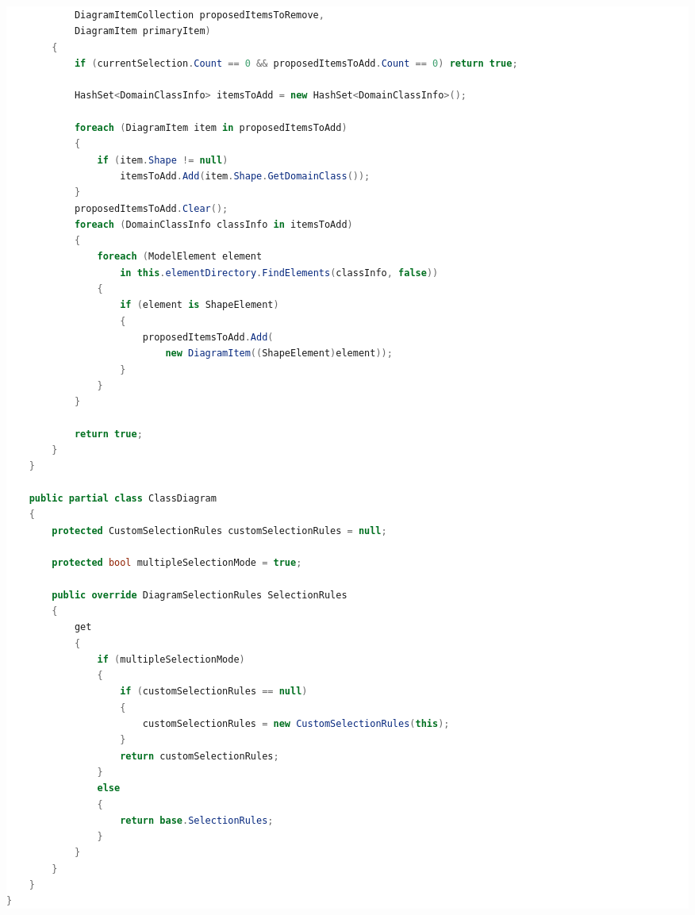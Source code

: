 ```csharp  
            DiagramItemCollection proposedItemsToRemove,  
            DiagramItem primaryItem)  
        {  
            if (currentSelection.Count == 0 && proposedItemsToAdd.Count == 0) return true;  
  
            HashSet<DomainClassInfo> itemsToAdd = new HashSet<DomainClassInfo>();  
  
            foreach (DiagramItem item in proposedItemsToAdd)  
            {  
                if (item.Shape != null)  
                    itemsToAdd.Add(item.Shape.GetDomainClass());  
            }  
            proposedItemsToAdd.Clear();  
            foreach (DomainClassInfo classInfo in itemsToAdd)  
            {  
                foreach (ModelElement element  
                    in this.elementDirectory.FindElements(classInfo, false))  
                {  
                    if (element is ShapeElement)  
                    {  
                        proposedItemsToAdd.Add(  
                            new DiagramItem((ShapeElement)element));  
                    }  
                }  
            }  
  
            return true;  
        }  
    }  
  
    public partial class ClassDiagram  
    {  
        protected CustomSelectionRules customSelectionRules = null;  
  
        protected bool multipleSelectionMode = true;  
  
        public override DiagramSelectionRules SelectionRules  
        {  
            get  
            {  
                if (multipleSelectionMode)  
                {  
                    if (customSelectionRules == null)  
                    {  
                        customSelectionRules = new CustomSelectionRules(this);  
                    }  
                    return customSelectionRules;  
                }  
                else  
                {  
                    return base.SelectionRules;  
                }  
            }  
        }  
    }  
}  
```  
  